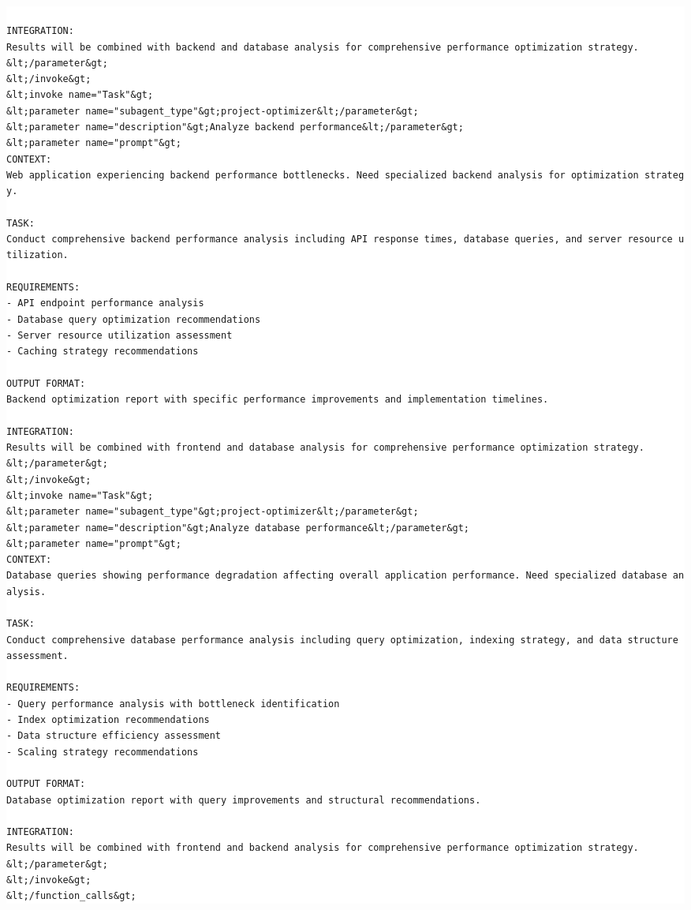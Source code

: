```

INTEGRATION:
Results will be combined with backend and database analysis for comprehensive performance optimization strategy.
&lt;/parameter&gt;
&lt;/invoke&gt;
&lt;invoke name="Task"&gt;
&lt;parameter name="subagent_type"&gt;project-optimizer&lt;/parameter&gt;
&lt;parameter name="description"&gt;Analyze backend performance&lt;/parameter&gt;
&lt;parameter name="prompt"&gt;
CONTEXT:
Web application experiencing backend performance bottlenecks. Need specialized backend analysis for optimization strategy.

TASK:
Conduct comprehensive backend performance analysis including API response times, database queries, and server resource utilization.

REQUIREMENTS:
- API endpoint performance analysis
- Database query optimization recommendations
- Server resource utilization assessment
- Caching strategy recommendations

OUTPUT FORMAT:
Backend optimization report with specific performance improvements and implementation timelines.

INTEGRATION:
Results will be combined with frontend and database analysis for comprehensive performance optimization strategy.
&lt;/parameter&gt;
&lt;/invoke&gt;
&lt;invoke name="Task"&gt;
&lt;parameter name="subagent_type"&gt;project-optimizer&lt;/parameter&gt;
&lt;parameter name="description"&gt;Analyze database performance&lt;/parameter&gt;
&lt;parameter name="prompt"&gt;
CONTEXT:
Database queries showing performance degradation affecting overall application performance. Need specialized database analysis.

TASK:
Conduct comprehensive database performance analysis including query optimization, indexing strategy, and data structure assessment.

REQUIREMENTS:
- Query performance analysis with bottleneck identification
- Index optimization recommendations
- Data structure efficiency assessment
- Scaling strategy recommendations

OUTPUT FORMAT:
Database optimization report with query improvements and structural recommendations.

INTEGRATION:
Results will be combined with frontend and backend analysis for comprehensive performance optimization strategy.
&lt;/parameter&gt;
&lt;/invoke&gt;
&lt;/function_calls&gt;
```
